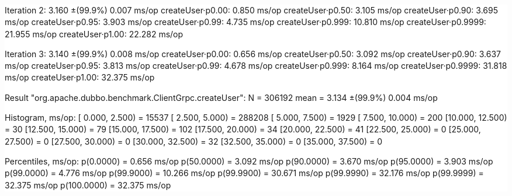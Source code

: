 Iteration   2: 3.160 ±(99.9%) 0.007 ms/op
                 createUser·p0.00:   0.850 ms/op
                 createUser·p0.50:   3.105 ms/op
                 createUser·p0.90:   3.695 ms/op
                 createUser·p0.95:   3.903 ms/op
                 createUser·p0.99:   4.735 ms/op
                 createUser·p0.999:  10.810 ms/op
                 createUser·p0.9999: 21.955 ms/op
                 createUser·p1.00:   22.282 ms/op

Iteration   3: 3.140 ±(99.9%) 0.008 ms/op
                 createUser·p0.00:   0.656 ms/op
                 createUser·p0.50:   3.092 ms/op
                 createUser·p0.90:   3.637 ms/op
                 createUser·p0.95:   3.813 ms/op
                 createUser·p0.99:   4.678 ms/op
                 createUser·p0.999:  8.164 ms/op
                 createUser·p0.9999: 31.818 ms/op
                 createUser·p1.00:   32.375 ms/op



Result "org.apache.dubbo.benchmark.ClientGrpc.createUser":
  N = 306192
  mean =      3.134 ±(99.9%) 0.004 ms/op

  Histogram, ms/op:
    [ 0.000,  2.500) = 15537 
    [ 2.500,  5.000) = 288208 
    [ 5.000,  7.500) = 1929 
    [ 7.500, 10.000) = 200 
    [10.000, 12.500) = 30 
    [12.500, 15.000) = 79 
    [15.000, 17.500) = 102 
    [17.500, 20.000) = 34 
    [20.000, 22.500) = 41 
    [22.500, 25.000) = 0 
    [25.000, 27.500) = 0 
    [27.500, 30.000) = 0 
    [30.000, 32.500) = 32 
    [32.500, 35.000) = 0 
    [35.000, 37.500) = 0 

  Percentiles, ms/op:
      p(0.0000) =      0.656 ms/op
     p(50.0000) =      3.092 ms/op
     p(90.0000) =      3.670 ms/op
     p(95.0000) =      3.903 ms/op
     p(99.0000) =      4.776 ms/op
     p(99.9000) =     10.266 ms/op
     p(99.9900) =     30.671 ms/op
     p(99.9990) =     32.176 ms/op
     p(99.9999) =     32.375 ms/op
    p(100.0000) =     32.375 ms/op

